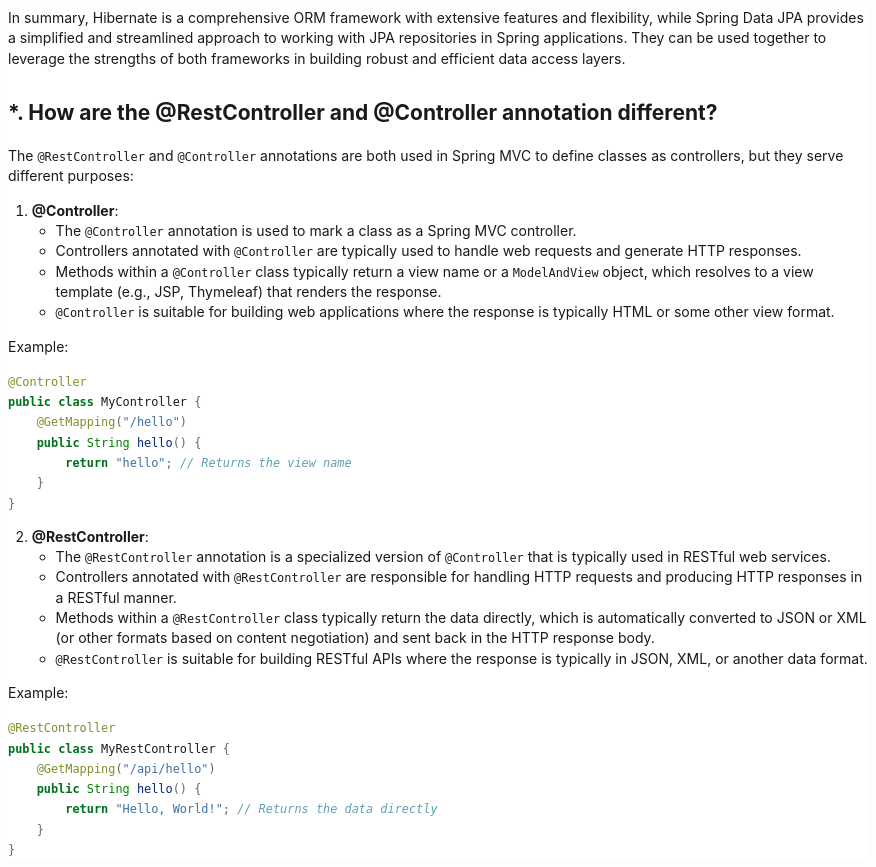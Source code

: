 In summary, Hibernate is a comprehensive ORM framework with extensive features and flexibility, while Spring Data JPA provides a simplified and streamlined approach to working with JPA repositories in Spring applications. They can be used together to leverage the strengths of both frameworks in building robust and efficient data access layers.

## \*. How are the @RestController and @Controller annotation different?

The `@RestController` and `@Controller` annotations are both used in Spring MVC to define classes as controllers, but they serve different purposes:

1. **@Controller**:
   - The `@Controller` annotation is used to mark a class as a Spring MVC controller.
   - Controllers annotated with `@Controller` are typically used to handle web requests and generate HTTP responses.
   - Methods within a `@Controller` class typically return a view name or a `ModelAndView` object, which resolves to a view template (e.g., JSP, Thymeleaf) that renders the response.
   - `@Controller` is suitable for building web applications where the response is typically HTML or some other view format.

Example:

```java
@Controller
public class MyController {
    @GetMapping("/hello")
    public String hello() {
        return "hello"; // Returns the view name
    }
}
```

2. **@RestController**:
   - The `@RestController` annotation is a specialized version of `@Controller` that is typically used in RESTful web services.
   - Controllers annotated with `@RestController` are responsible for handling HTTP requests and producing HTTP responses in a RESTful manner.
   - Methods within a `@RestController` class typically return the data directly, which is automatically converted to JSON or XML (or other formats based on content negotiation) and sent back in the HTTP response body.
   - `@RestController` is suitable for building RESTful APIs where the response is typically in JSON, XML, or another data format.

Example:

```java
@RestController
public class MyRestController {
    @GetMapping("/api/hello")
    public String hello() {
        return "Hello, World!"; // Returns the data directly
    }
}
```

